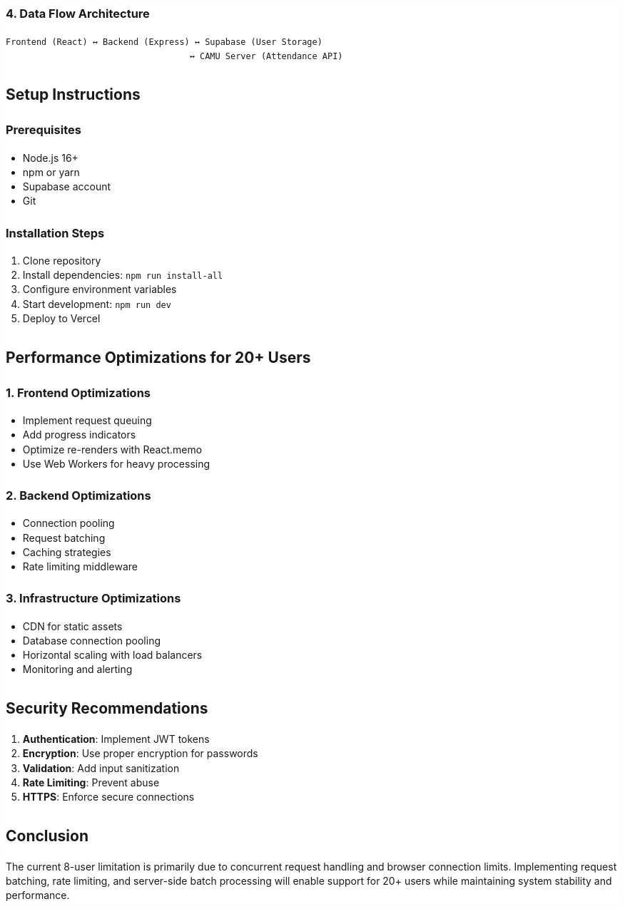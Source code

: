 ### 4. **Data Flow Architecture**
```
Frontend (React) ↔ Backend (Express) ↔ Supabase (User Storage)
                                    ↔ CAMU Server (Attendance API)
```

## Setup Instructions

### Prerequisites
- Node.js 16+
- npm or yarn
- Supabase account
- Git

### Installation Steps
1. Clone repository
2. Install dependencies: `npm run install-all`
3. Configure environment variables
4. Start development: `npm run dev`
5. Deploy to Vercel

## Performance Optimizations for 20+ Users

### 1. **Frontend Optimizations**
- Implement request queuing
- Add progress indicators
- Optimize re-renders with React.memo
- Use Web Workers for heavy processing

### 2. **Backend Optimizations**
- Connection pooling
- Request batching
- Caching strategies
- Rate limiting middleware

### 3. **Infrastructure Optimizations**
- CDN for static assets
- Database connection pooling
- Horizontal scaling with load balancers
- Monitoring and alerting

## Security Recommendations

1. **Authentication**: Implement JWT tokens
2. **Encryption**: Use proper encryption for passwords
3. **Validation**: Add input sanitization
4. **Rate Limiting**: Prevent abuse
5. **HTTPS**: Enforce secure connections

## Conclusion

The current 8-user limitation is primarily due to concurrent request handling and browser connection limits. Implementing request batching, rate limiting, and server-side batch processing will enable support for 20+ users while maintaining system stability and performance.